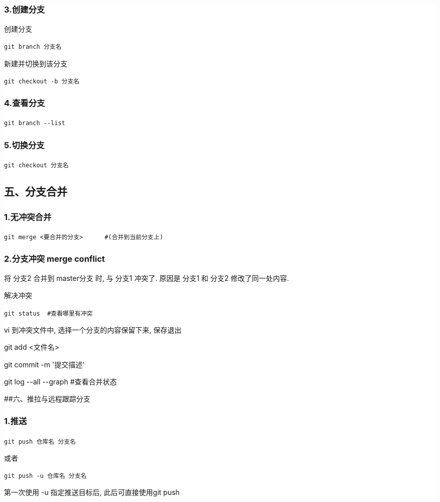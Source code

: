 ### 3.创建分支

创建分支
```
git branch 分支名
```

新建并切换到该分支
```
git checkout -b 分支名
```

### 4.查看分支
```
git branch --list

```
### 5.切换分支

```
git checkout 分支名
```

## 五、分支合并


### 1.无冲突合并

```
git merge <要合并的分支>      #(合并到当前分支上)
```

### 2.分支冲突 merge conflict


将 分支2 合并到 master分支 时, 与 分支1 冲突了. 原因是 分支1 和 分支2 修改了同一处内容.


解决冲突
```
git status  #查看哪里有冲突
```
vi 到冲突文件中, 选择一个分支的内容保留下来, 保存退出

git add <文件名>

git commit -m '提交描述'

git log --all --graph #查看合并状态


##六、推拉与远程跟踪分支 

### 1.推送
```
git push 仓库名 分支名
```
或者
```
git push -u 仓库名 分支名
```
第一次使用 -u 指定推送目标后, 此后可直接使用git push
